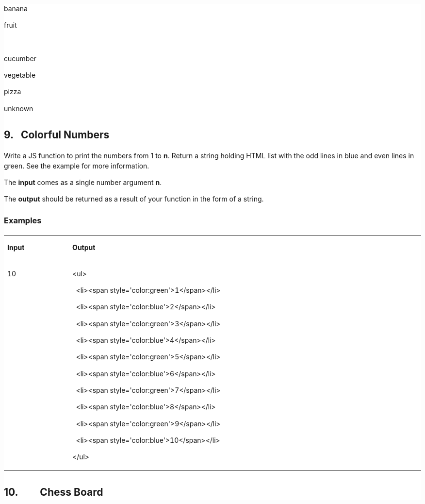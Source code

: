 <td width="189">
<p>banana</p>
</td>
<td width="227">
<p>fruit</p>
</td>
<td width="48">
<p>&nbsp;</p>
</td>
<td width="189">
<p>cucumber</p>
</td>
<td width="227">
<p>vegetable</p>
</td>
<td width="189">
<p>pizza</p>
</td>
<td width="227">
<p>unknown</p>
</td>
</tr>
</tbody>
</table>
<h2>9.&nbsp;&nbsp; Colorful Numbers</h2>
<p>Write a JS function to print the numbers from 1 to <strong>n</strong>. Return a string holding HTML list with the odd lines in blue and even lines in green. See the example for more information.</p>
<p>The <strong>input</strong> comes as a single number argument <strong>n</strong>.</p>
<p>The <strong>output</strong> should be returned as a result of your function in the form of a string.</p>
<h3>Examples</h3>
<table width="1058">
<tbody>
<tr>
<td width="151">
<p><strong>Input</strong></p>
</td>
<td width="907">
<p><strong>Output</strong></p>
</td>
</tr>
<tr>
<td width="151">
<p>10</p>
</td>
<td width="907">
<p>&lt;ul&gt;</p>
<p>&nbsp; &lt;li&gt;&lt;span style='color:green'&gt;1&lt;/span&gt;&lt;/li&gt;</p>
<p>&nbsp; &lt;li&gt;&lt;span style='color:blue'&gt;2&lt;/span&gt;&lt;/li&gt;</p>
<p>&nbsp; &lt;li&gt;&lt;span style='color:green'&gt;3&lt;/span&gt;&lt;/li&gt;</p>
<p>&nbsp; &lt;li&gt;&lt;span style='color:blue'&gt;4&lt;/span&gt;&lt;/li&gt;</p>
<p>&nbsp; &lt;li&gt;&lt;span style='color:green'&gt;5&lt;/span&gt;&lt;/li&gt;</p>
<p>&nbsp; &lt;li&gt;&lt;span style='color:blue'&gt;6&lt;/span&gt;&lt;/li&gt;</p>
<p>&nbsp; &lt;li&gt;&lt;span style='color:green'&gt;7&lt;/span&gt;&lt;/li&gt;</p>
<p>&nbsp; &lt;li&gt;&lt;span style='color:blue'&gt;8&lt;/span&gt;&lt;/li&gt;</p>
<p>&nbsp; &lt;li&gt;&lt;span style='color:green'&gt;9&lt;/span&gt;&lt;/li&gt;</p>
<p>&nbsp; &lt;li&gt;&lt;span style='color:blue'&gt;10&lt;/span&gt;&lt;/li&gt;</p>
<p>&lt;/ul&gt;</p>
</td>
</tr>
</tbody>
</table>
<h2>10.&nbsp;&nbsp;&nbsp;&nbsp;&nbsp;&nbsp;&nbsp;&nbsp; Chess Board</h2>